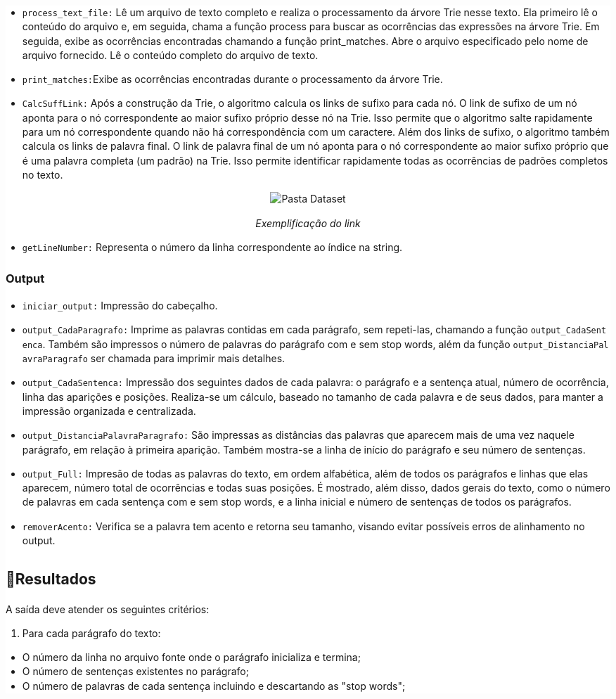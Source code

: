 
- ```process_text_file:``` Lê um arquivo de texto completo e realiza o processamento da árvore Trie nesse texto. Ela primeiro lê o conteúdo do arquivo e, em seguida, chama a função process para buscar as ocorrências das expressões na árvore Trie. Em seguida, exibe as ocorrências encontradas chamando a função print_matches. Abre o arquivo especificado pelo nome de arquivo fornecido. Lê o conteúdo completo do arquivo de texto. 


- ```print_matches:```Exibe as ocorrências encontradas durante o processamento da árvore Trie.

- ```CalcSuffLink:``` Após a construção da Trie, o algoritmo calcula os links de sufixo para cada nó. O link de sufixo de um nó aponta para o nó correspondente ao maior sufixo próprio desse nó na Trie. Isso permite que o algoritmo salte rapidamente para um nó correspondente quando não há correspondência com um caractere. Além dos links de sufixo, o algoritmo também calcula os links de palavra final. O link de palavra final de um nó aponta para o nó correspondente ao maior sufixo próprio que é uma palavra completa (um padrão) na Trie. Isso permite identificar rapidamente todas as ocorrências de padrões completos no texto.

<div align="center">
  <img src="imagens/link.jpg" alt="Pasta Dataset" width="350">
  <p align="center"><em> Exemplificação do link </em></p>
</div>

- ```getLineNumber:``` Representa o número da linha correspondente ao índice na string.

<h3><b>Output</b></h3>

- ```iniciar_output:``` Impressão do cabeçalho.

- ```output_CadaParagrafo:``` Imprime as palavras contidas em cada parágrafo, sem repeti-las, chamando a função ```output_CadaSentenca```. Também são impressos o número de palavras do parágrafo com e sem stop words, além da função ```output_DistanciaPalavraParagrafo``` ser chamada para imprimir mais detalhes.

- ```output_CadaSentenca:``` Impressão dos seguintes dados de cada palavra: o parágrafo e a sentença atual, número de ocorrência, linha das aparições e posições. Realiza-se um cálculo, baseado no tamanho de cada palavra e de seus dados, para manter a impressão organizada e centralizada.

- ```output_DistanciaPalavraParagrafo:``` São impressas as distâncias das palavras que aparecem mais de uma vez naquele parágrafo, em relação à primeira aparição. Também mostra-se a linha de início do parágrafo e seu número de sentenças.

- ```output_Full:``` Impresão de todas as palavras do texto, em ordem alfabética, além de todos os parágrafos e linhas que elas aparecem, número total de ocorrências e todas suas posições. É mostrado, além disso, dados gerais do texto, como o número de palavras em cada sentença com e sem stop words, e a linha inicial e número de sentenças de todos os parágrafos.

- ```removerAcento:``` Verifica se a palavra tem acento e retorna seu tamanho, visando evitar possíveis erros de alinhamento no output.

## 🎯Resultados

A saída deve atender os seguintes critérios:

1. Para cada parágrafo do texto:

- O número da linha no arquivo fonte onde o parágrafo inicializa e termina;
- O número de sentenças existentes no parágrafo;
- O número de palavras de cada sentença incluindo e descartando as "stop words";
